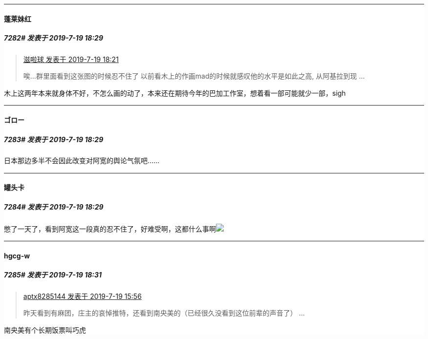 
-----

####  蓬莱妹红  
##### 7282#       发表于 2019-7-19 18:29



<blockquote><a href="httphttps://bbs.saraba1st.com/2b/forum.php?mod=redirect&amp;goto=findpost&amp;pid=44584402&amp;ptid=1847593" target="_blank">滋啦球 发表于 2019-7-19 18:21</a>

唉...群里面看到这张图的时候忍不住了 以前看木上的作画mad的时候就感叹他的水平是如此之高, 从阿基拉到现 ...</blockquote>
木上这两年本来就身体不好，不怎么画的动了，本来还在期待今年的巴加工作室，想着看一部可能就少一部，sigh







-----

####  ゴロー  
##### 7283#       发表于 2019-7-19 18:29




日本那边多半不会因此改变对阿宽的舆论气氛吧……







-----

####  罐头卡  
##### 7284#       发表于 2019-7-19 18:29




憋了一天了，看到阿宽这一段真的忍不住了，好难受啊，这都什么事啊<img src="https://static.saraba1st.com/image/smiley/face2017/139.png" referrerpolicy="no-referrer">







-----

####  hgcg-w  
##### 7285#       发表于 2019-7-19 18:31



<blockquote><a href="httphttps://bbs.saraba1st.com/2b/forum.php?mod=redirect&amp;goto=findpost&amp;pid=44582313&amp;ptid=1847593" target="_blank">aptx8285144 发表于 2019-7-19 15:56</a>

昨天看到有麻团，庄主的哀悼推特，还看到南央美的（已经很久没看到这位前辈的声音了） ...</blockquote>
南央美有个长期饭票叫巧虎


